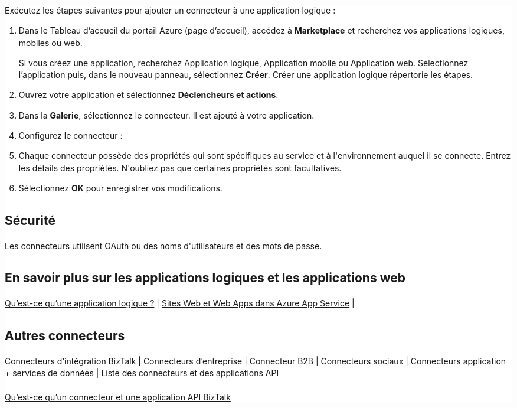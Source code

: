 Exécutez les étapes suivantes pour ajouter un connecteur à une application logique :

1. Dans le Tableau d’accueil du portail Azure (page d’accueil), accédez à **Marketplace** et recherchez vos applications logiques, mobiles ou web. 

	Si vous créez une application, recherchez Application logique, Application mobile ou Application web. Sélectionnez l’application puis, dans le nouveau panneau, sélectionnez **Créer**. [Créer une application logique](app-service-logic-create-a-logic-app.md) répertorie les étapes.

2. Ouvrez votre application et sélectionnez **Déclencheurs et actions**.
3. Dans la **Galerie**, sélectionnez le connecteur. Il est ajouté à votre application.
4. Configurez le connecteur :
5. Chaque connecteur possède des propriétés qui sont spécifiques au service et à l'environnement auquel il se connecte. Entrez les détails des propriétés. N'oubliez pas que certaines propriétés sont facultatives.
6. Sélectionnez **OK** pour enregistrer vos modifications.


## Sécurité
Les connecteurs utilisent OAuth ou des noms d'utilisateurs et des mots de passe.

## En savoir plus sur les applications logiques et les applications web
[Qu’est-ce qu’une application logique ?](app-service-logic-what-are-logic-apps.md) | [Sites Web et Web Apps dans Azure App Service](../app-service-web/app-service-web-app-azure-portal.md) |


## Autres connecteurs

[Connecteurs d’intégration BizTalk](app-service-logic-integration-connectors.md) | [Connecteurs d’entreprise](app-service-logic-enterprise-connectors.md) | [Connecteur B2B](app-service-logic-b2b-connectors.md) | [Connecteurs sociaux](app-service-logic-social-connectors.md) | [Connecteurs application + services de données](app-service-logic-data-connectors.md) | [Liste des connecteurs et des applications API](app-service-logic-connectors-list.md)<br/><br/> [Qu’est-ce qu’un connecteur et une application API BizTalk](app-service-logic-what-are-biztalk-api-apps.md)

 